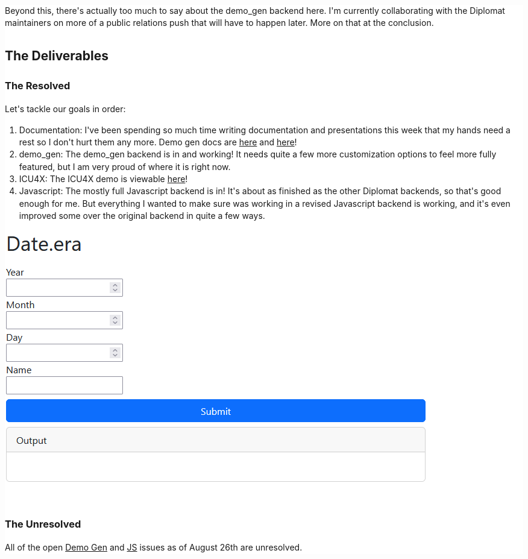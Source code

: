 Beyond this, there's actually too much to say about the demo_gen backend here. I'm currently collaborating with the Diplomat maintainers on more of a public relations push that will have to happen later. More on that at the conclusion.

## The Deliverables

### The Resolved

Let's tackle our goals in order:

1. Documentation: I've been spending so much time writing documentation and presentations this week that my hands need a rest so I don't hurt them any more. Demo gen docs are [here](https://github.com/rust-diplomat/diplomat/blob/main/docs/demo_gen.md) and [here](https://rust-diplomat.github.io/book/demo_gen/intro.html)!
2. demo_gen: The demo_gen backend is in and working! It needs quite a few more customization options to feel more fully featured, but I am very proud of where it is right now.
3. ICU4X: The ICU4X demo is viewable [here](https://unicode-org.github.io/icu4x/wasm-demo/)!
4. Javascript: The mostly full Javascript backend is in! It's about as finished as the other Diplomat backends, so that's good enough for me. But everything I wanted to make sure was working in a revised Javascript backend is working, and it's even improved some over the original backend in quite a few ways.

!["Date.era" in large text. Below are four inputs: one labelled "Year", one "Month", one "Day", one "Name". Below is a submit button. There is output below the button, with the label "Output". There is no output.](/assets/images/gsoc/date.png)

### The Unresolved

All of the open [Demo Gen](https://github.com/rust-diplomat/diplomat/issues?q=is%3Aopen+is%3Aissue+label%3AB-demo_gen) and [JS](https://github.com/rust-diplomat/diplomat/issues?q=is%3Aopen+is%3Aissue+label%3AB-js-HIR) issues as of August 26th are unresolved.
